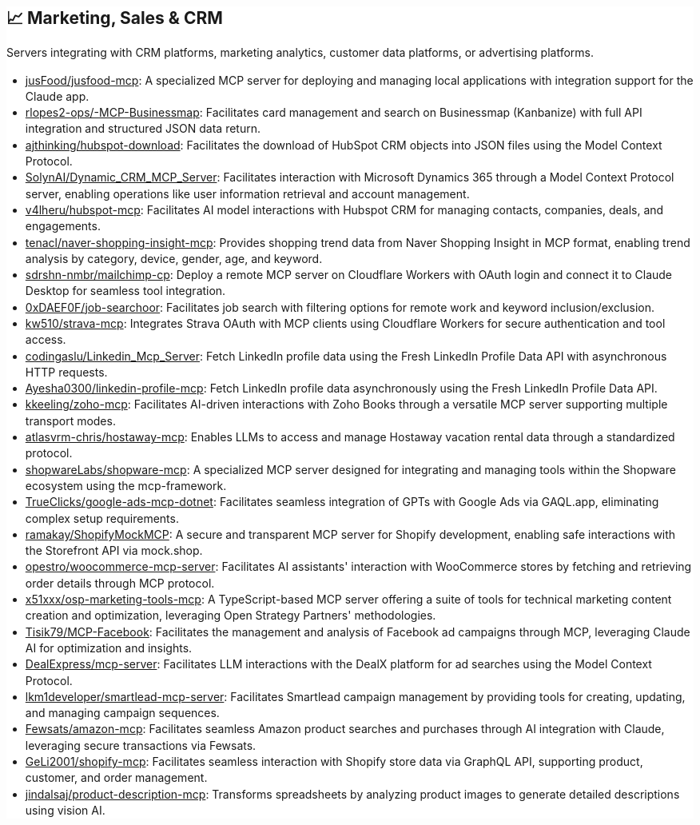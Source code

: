 ## 📈 Marketing, Sales & CRM

Servers integrating with CRM platforms, marketing analytics, customer data platforms, or advertising platforms.

- [jusFood/jusfood-mcp](https://github.com/jusFood/jusfood-mcp): A specialized MCP server for deploying and managing local applications with integration support for the Claude app.
- [rlopes2-ops/-MCP-Businessmap](https://github.com/rlopes2-ops/-MCP-Businessmap): Facilitates card management and search on Businessmap (Kanbanize) with full API integration and structured JSON data return.
- [ajthinking/hubspot-download](https://github.com/ajthinking/hubspot-download): Facilitates the download of HubSpot CRM objects into JSON files using the Model Context Protocol.
- [SolynAI/Dynamic_CRM_MCP_Server](https://github.com/SolynAI/Dynamic_CRM_MCP_Server): Facilitates interaction with Microsoft Dynamics 365 through a Model Context Protocol server, enabling operations like user information retrieval and account management.
- [v4lheru/hubspot-mcp](https://github.com/v4lheru/hubspot-mcp): Facilitates AI model interactions with Hubspot CRM for managing contacts, companies, deals, and engagements.
- [tenacl/naver-shopping-insight-mcp](https://github.com/tenacl/naver-shopping-insight-mcp): Provides shopping trend data from Naver Shopping Insight in MCP format, enabling trend analysis by category, device, gender, age, and keyword.
- [sdrshn-nmbr/mailchimp-cp](https://github.com/sdrshn-nmbr/mailchimp-cp): Deploy a remote MCP server on Cloudflare Workers with OAuth login and connect it to Claude Desktop for seamless tool integration.
- [0xDAEF0F/job-searchoor](https://github.com/0xDAEF0F/job-searchoor): Facilitates job search with filtering options for remote work and keyword inclusion/exclusion.
- [kw510/strava-mcp](https://github.com/kw510/strava-mcp): Integrates Strava OAuth with MCP clients using Cloudflare Workers for secure authentication and tool access.
- [codingaslu/Linkedin_Mcp_Server](https://github.com/codingaslu/Linkedin_Mcp_Server): Fetch LinkedIn profile data using the Fresh LinkedIn Profile Data API with asynchronous HTTP requests.
- [Ayesha0300/linkedin-profile-mcp](https://github.com/Ayesha0300/linkedin-profile-mcp): Fetch LinkedIn profile data asynchronously using the Fresh LinkedIn Profile Data API.
- [kkeeling/zoho-mcp](https://github.com/kkeeling/zoho-mcp): Facilitates AI-driven interactions with Zoho Books through a versatile MCP server supporting multiple transport modes.
- [atlasvrm-chris/hostaway-mcp](https://github.com/atlasvrm-chris/hostaway-mcp): Enables LLMs to access and manage Hostaway vacation rental data through a standardized protocol.
- [shopwareLabs/shopware-mcp](https://github.com/shopwareLabs/shopware-mcp): A specialized MCP server designed for integrating and managing tools within the Shopware ecosystem using the mcp-framework.
- [TrueClicks/google-ads-mcp-dotnet](https://github.com/TrueClicks/google-ads-mcp-dotnet): Facilitates seamless integration of GPTs with Google Ads via GAQL.app, eliminating complex setup requirements.
- [ramakay/ShopifyMockMCP](https://github.com/ramakay/ShopifyMockMCP): A secure and transparent MCP server for Shopify development, enabling safe interactions with the Storefront API via mock.shop.
- [opestro/woocommerce-mcp-server](https://github.com/opestro/woocommerce-mcp-server): Facilitates AI assistants' interaction with WooCommerce stores by fetching and retrieving order details through MCP protocol.
- [x51xxx/osp-marketing-tools-mcp](https://github.com/x51xxx/osp-marketing-tools-mcp): A TypeScript-based MCP server offering a suite of tools for technical marketing content creation and optimization, leveraging Open Strategy Partners' methodologies.
- [Tisik79/MCP-Facebook](https://github.com/Tisik79/MCP-Facebook): Facilitates the management and analysis of Facebook ad campaigns through MCP, leveraging Claude AI for optimization and insights.
- [DealExpress/mcp-server](https://github.com/DealExpress/mcp-server): Facilitates LLM interactions with the DealX platform for ad searches using the Model Context Protocol.
- [lkm1developer/smartlead-mcp-server](https://github.com/lkm1developer/smartlead-mcp-server): Facilitates Smartlead campaign management by providing tools for creating, updating, and managing campaign sequences.
- [Fewsats/amazon-mcp](https://github.com/Fewsats/amazon-mcp): Facilitates seamless Amazon product searches and purchases through AI integration with Claude, leveraging secure transactions via Fewsats.
- [GeLi2001/shopify-mcp](https://github.com/GeLi2001/shopify-mcp): Facilitates seamless interaction with Shopify store data via GraphQL API, supporting product, customer, and order management.
- [jindalsaj/product-description-mcp](https://github.com/jindalsaj/product-description-mcp): Transforms spreadsheets by analyzing product images to generate detailed descriptions using vision AI.